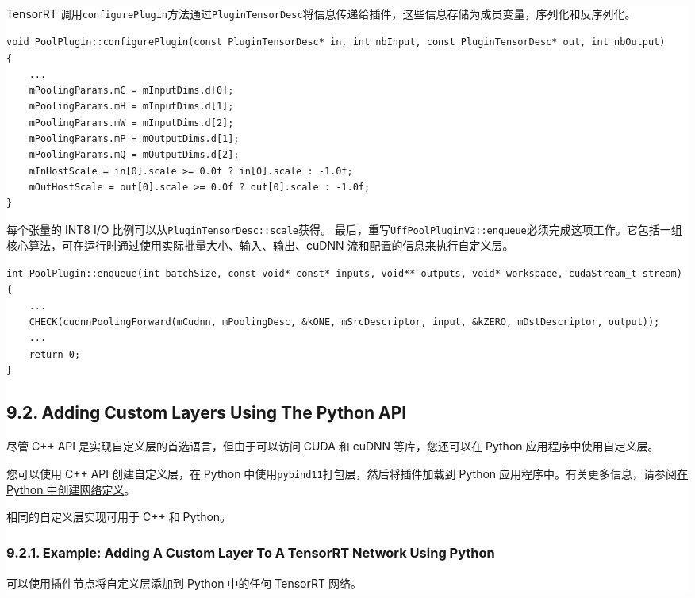 TensorRT 调用`configurePlugin`方法通过`PluginTensorDesc`将信息传递给插件，这些信息存储为成员变量，序列化和反序列化。

```
void PoolPlugin::configurePlugin(const PluginTensorDesc* in, int nbInput, const PluginTensorDesc* out, int nbOutput)
{
    ...
    mPoolingParams.mC = mInputDims.d[0];
    mPoolingParams.mH = mInputDims.d[1];
    mPoolingParams.mW = mInputDims.d[2];
    mPoolingParams.mP = mOutputDims.d[1];
    mPoolingParams.mQ = mOutputDims.d[2];
    mInHostScale = in[0].scale >= 0.0f ? in[0].scale : -1.0f;
    mOutHostScale = out[0].scale >= 0.0f ? out[0].scale : -1.0f;
}
```

每个张量的 INT8 I/O 比例可以从`PluginTensorDesc::scale`获得。 最后，重写`UffPoolPluginV2::enqueue`必须完成这项工作。它包括一组核心算法，可在运行时通过使用实际批量大小、输入、输出、cuDNN 流和配置的信息来执行自定义层。

```
int PoolPlugin::enqueue(int batchSize, const void* const* inputs, void** outputs, void* workspace, cudaStream_t stream)
{
    ...
    CHECK(cudnnPoolingForward(mCudnn, mPoolingDesc, &kONE, mSrcDescriptor, input, &kZERO, mDstDescriptor, output));
    ...
    return 0;
}
```

## [](https://github.com/HeKun-NVIDIA/TensorRT-Developer_Guide_in_Chinese/blob/main/9.TensorRT%E4%B8%AD%E7%9A%84%E8%87%AA%E5%AE%9A%E4%B9%89%E5%B1%82/TensorRT%E4%B8%AD%E7%9A%84%E8%87%AA%E5%AE%9A%E4%B9%89%E5%B1%82.md#92-adding-custom-layers-using-the-python-api)9.2. Adding Custom Layers Using The Python API

尽管 C++ API 是实现自定义层的首选语言，但由于可以访问 CUDA 和 cuDNN 等库，您还可以在 Python 应用程序中使用自定义层。

您可以使用 C++ API 创建自定义层，在 Python 中使用`pybind11`打包层，然后将插件加载到 Python 应用程序中。有关更多信息，请参阅[在 Python 中创建网络定义](https://docs.nvidia.com/deeplearning/tensorrt/developer-guide/index.html#network_python)。

相同的自定义层实现可用于 C++ 和 Python。

### [](https://github.com/HeKun-NVIDIA/TensorRT-Developer_Guide_in_Chinese/blob/main/9.TensorRT%E4%B8%AD%E7%9A%84%E8%87%AA%E5%AE%9A%E4%B9%89%E5%B1%82/TensorRT%E4%B8%AD%E7%9A%84%E8%87%AA%E5%AE%9A%E4%B9%89%E5%B1%82.md#921-example-adding-a-custom-layer-to-a-tensorrt-network-using-python)9.2.1. Example: Adding A Custom Layer To A TensorRT Network Using Python

可以使用插件节点将自定义层添加到 Python 中的任何 TensorRT 网络。
